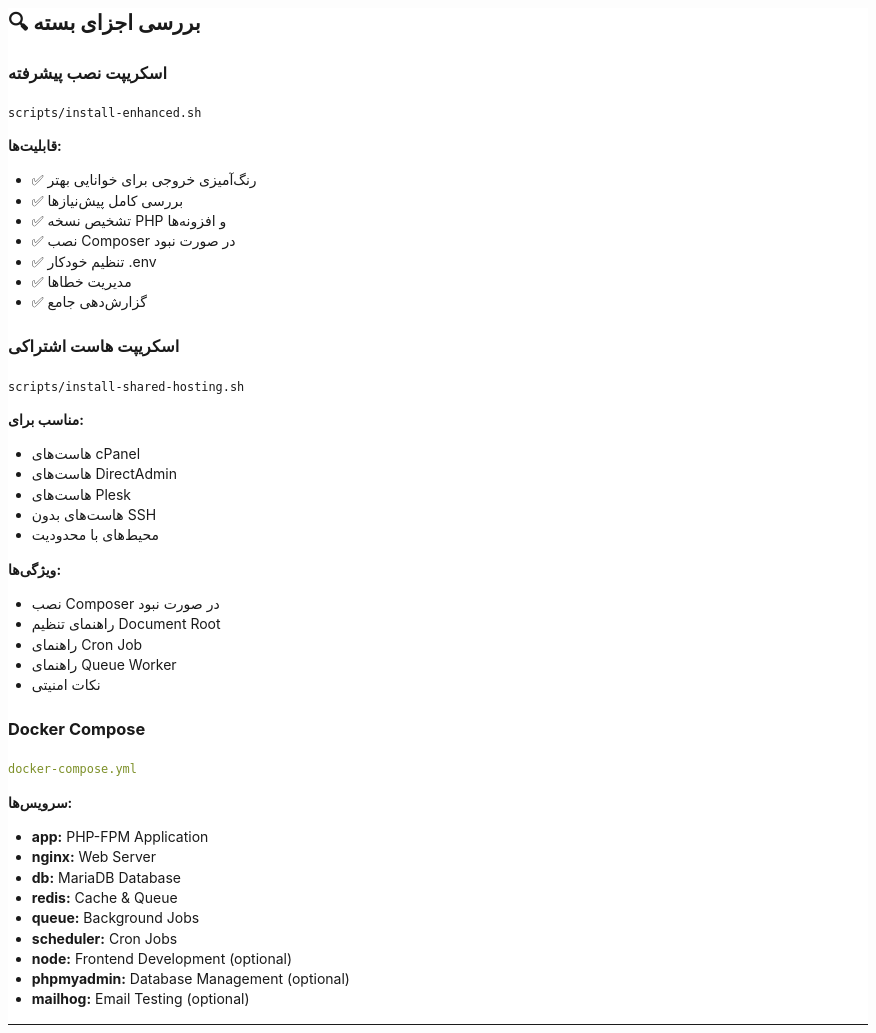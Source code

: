 
## 🔍 بررسی اجزای بسته

### اسکریپت نصب پیشرفته

```bash
scripts/install-enhanced.sh
```

**قابلیت‌ها:**
- ✅ رنگ‌آمیزی خروجی برای خوانایی بهتر
- ✅ بررسی کامل پیش‌نیازها
- ✅ تشخیص نسخه PHP و افزونه‌ها
- ✅ نصب Composer در صورت نبود
- ✅ تنظیم خودکار .env
- ✅ مدیریت خطاها
- ✅ گزارش‌دهی جامع

### اسکریپت هاست اشتراکی

```bash
scripts/install-shared-hosting.sh
```

**مناسب برای:**
- هاست‌های cPanel
- هاست‌های DirectAdmin
- هاست‌های Plesk
- هاست‌های بدون SSH
- محیط‌های با محدودیت

**ویژگی‌ها:**
- نصب Composer در صورت نبود
- راهنمای تنظیم Document Root
- راهنمای Cron Job
- راهنمای Queue Worker
- نکات امنیتی

### Docker Compose

```yaml
docker-compose.yml
```

**سرویس‌ها:**
- **app:** PHP-FPM Application
- **nginx:** Web Server
- **db:** MariaDB Database
- **redis:** Cache & Queue
- **queue:** Background Jobs
- **scheduler:** Cron Jobs
- **node:** Frontend Development (optional)
- **phpmyadmin:** Database Management (optional)
- **mailhog:** Email Testing (optional)

---